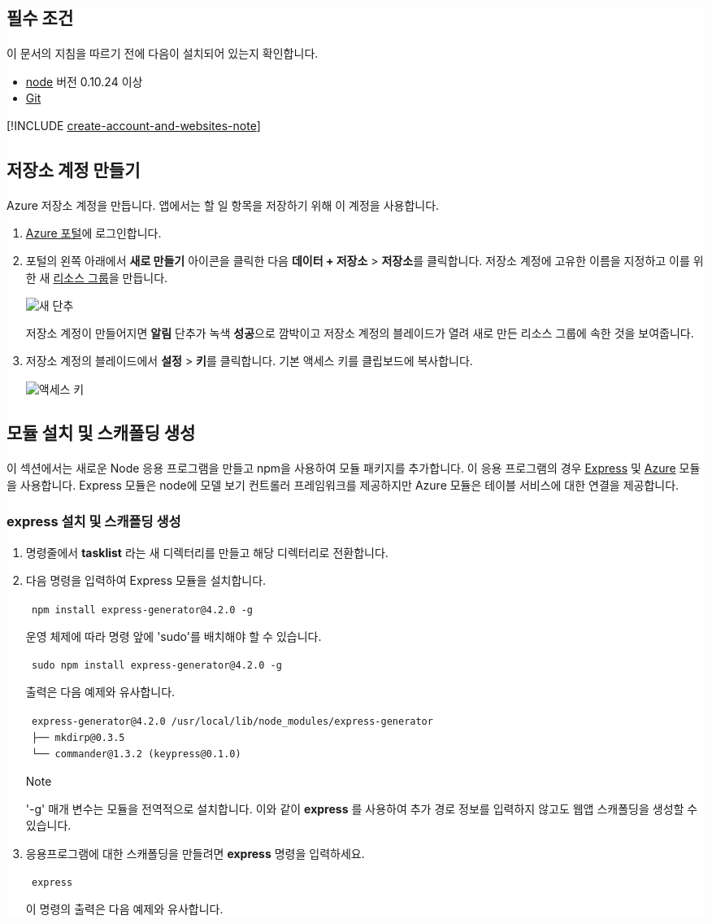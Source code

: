 ## <a name="prerequisites"></a>필수 조건
이 문서의 지침을 따르기 전에 다음이 설치되어 있는지 확인합니다.

* [node] 버전 0.10.24 이상
* [Git]

[!INCLUDE [create-account-and-websites-note](../../includes/create-account-and-websites-note.md)]

## <a name="create-a-storage-account"></a>저장소 계정 만들기
Azure 저장소 계정을 만듭니다. 앱에서는 할 일 항목을 저장하기 위해 이 계정을 사용합니다.

1. [Azure 포털](https://portal.azure.com/)에 로그인합니다.
2. 포털의 왼쪽 아래에서 **새로 만들기** 아이콘을 클릭한 다음 **데이터 + 저장소** > **저장소**를 클릭합니다. 저장소 계정에 고유한 이름을 지정하고 이를 위한 새 [리소스 그룹](../azure-resource-manager/resource-group-overview.md)을 만듭니다.
   
      ![새 단추](./media/storage-nodejs-use-table-storage-web-site/configure-storage.png)
   
    저장소 계정이 만들어지면 **알림** 단추가 녹색 **성공**으로 깜박이고 저장소 계정의 블레이드가 열려 새로 만든 리소스 그룹에 속한 것을 보여줍니다.
3. 저장소 계정의 블레이드에서 **설정** > **키**를 클릭합니다. 기본 액세스 키를 클립보드에 복사합니다.
   
    ![액세스 키][portal-storage-access-keys]

## <a name="install-modules-and-generate-scaffolding"></a>모듈 설치 및 스캐폴딩 생성
이 섹션에서는 새로운 Node 응용 프로그램을 만들고 npm을 사용하여 모듈 패키지를 추가합니다. 이 응용 프로그램의 경우 [Express] 및 [Azure] 모듈을 사용합니다. Express 모듈은 node에 모델 보기 컨트롤러 프레임워크를 제공하지만 Azure 모듈은 테이블 서비스에 대한 연결을 제공합니다.

### <a name="install-express-and-generate-scaffolding"></a>express 설치 및 스캐폴딩 생성
1. 명령줄에서 **tasklist** 라는 새 디렉터리를 만들고 해당 디렉터리로 전환합니다.  
2. 다음 명령을 입력하여 Express 모듈을 설치합니다.
   
        npm install express-generator@4.2.0 -g
   
    운영 체제에 따라 명령 앞에 'sudo'를 배치해야 할 수 있습니다.
   
        sudo npm install express-generator@4.2.0 -g
   
    출력은 다음 예제와 유사합니다.
   
        express-generator@4.2.0 /usr/local/lib/node_modules/express-generator
        ├── mkdirp@0.3.5
        └── commander@1.3.2 (keypress@0.1.0)
   
   > [!NOTE]
   > '-g' 매개 변수는 모듈을 전역적으로 설치합니다. 이와 같이 **express** 를 사용하여 추가 경로 정보를 입력하지 않고도 웹앱 스캐폴딩을 생성할 수 있습니다.
   > 
   > 
3. 응용프로그램에 대한 스캐폴딩을 만들려면 **express** 명령을 입력하세요.
   
        express
   
    이 명령의 출력은 다음 예제와 유사합니다.
   

[Azure 앱 서비스에서 Node.js 웹앱 빌드 및 배포]: web-sites-nodejs-develop-deploy-mac.md
[Azure Developer Center]: /develop/nodejs/
[node]: http://nodejs.org
[Git]: http://git-scm.com
[Express]: http://expressjs.com
[for free]: http://windowsazure.com
[Git 원격]: http://git-scm.com/docs/git-remote
[azure]: https://github.com/Azure/azure-sdk-for-node
[node-uuid]: https://www.npmjs.com/package/node-uuid
[nconf]: https://www.npmjs.com/package/nconf
[async]: https://www.npmjs.com/package/async
[Azure Portal]: https://portal.azure.com
[Create and deploy a Node.js application to an Azure Web Site]: web-sites-nodejs-develop-deploy-mac.md
[node-table-finished]: ./media/storage-nodejs-use-table-storage-web-site/table_todo_empty.png
[node-table-list-items]: ./media/storage-nodejs-use-table-storage-web-site/table_todo_list.png
[download-publishing-settings]: ./media/storage-nodejs-use-table-storage-web-site/azure-account-download-cli.png
[portal-new]: ./media/storage-nodejs-use-table-storage-web-site/plus-new.png
[portal-storage-account]: ./media/storage-nodejs-use-table-storage-web-site/new-storage.png
[portal-quick-create-storage]: ./media/storage-nodejs-use-table-storage-web-site/quick-storage.png
[portal-storage-access-keys]: ./media/storage-nodejs-use-table-storage-web-site/manage-access-keys.png
[go-to-dashboard]: ./media/storage-nodejs-use-table-storage-web-site/go_to_dashboard.png
[web-configure]: ./media/storage-nodejs-use-table-storage-web-site/sql-task-configure.png
[app-settings-save]: ./media/storage-nodejs-use-table-storage-web-site/savebutton.png
[app-settings]: ./media/storage-nodejs-use-table-storage-web-site/storage-tasks-appsettings.png